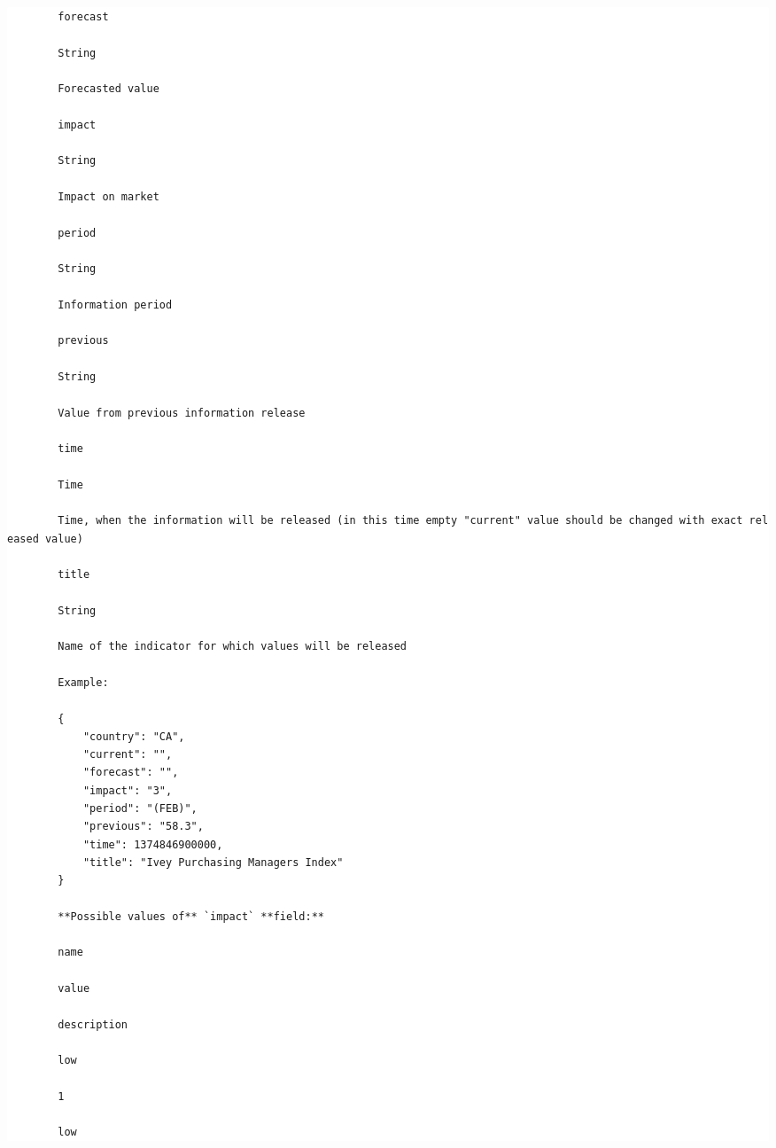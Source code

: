             forecast
            
            String
            
            Forecasted value
            
            impact
            
            String
            
            Impact on market
            
            period
            
            String
            
            Information period
            
            previous
            
            String
            
            Value from previous information release
            
            time
            
            Time
            
            Time, when the information will be released (in this time empty "current" value should be changed with exact released value)
            
            title
            
            String
            
            Name of the indicator for which values will be released
            
            Example:
            
            {
            	"country": "CA",
            	"current": "",
            	"forecast": "",
            	"impact": "3",
            	"period": "(FEB)",
            	"previous": "58.3",
            	"time": 1374846900000,
            	"title": "Ivey Purchasing Managers Index"
            }
            
            **Possible values of** `impact` **field:**
            
            name
            
            value
            
            description
            
            low
            
            1
            
            low
            